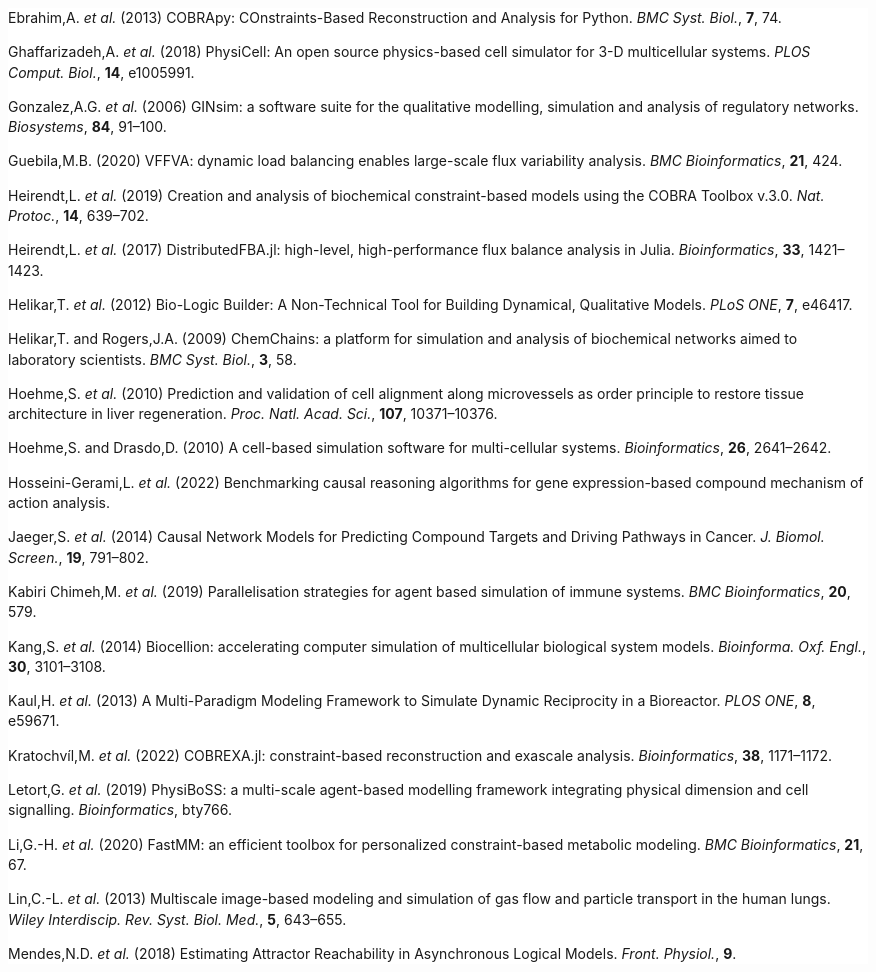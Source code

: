 Ebrahim,A. _et al._ (2013) COBRApy: COnstraints-Based Reconstruction and Analysis for Python. _BMC Syst. Biol._, **7**, 74.

Ghaffarizadeh,A. _et al._ (2018) PhysiCell: An open source physics-based cell simulator for 3-D multicellular systems. _PLOS Comput. Biol._, **14**, e1005991.

Gonzalez,A.G. _et al._ (2006) GINsim: a software suite for the qualitative modelling, simulation and analysis of regulatory networks. _Biosystems_, **84**, 91–100.

Guebila,M.B. (2020) VFFVA: dynamic load balancing enables large-scale flux variability analysis. _BMC Bioinformatics_, **21**, 424.

Heirendt,L. _et al._ (2019) Creation and analysis of biochemical constraint-based models using the COBRA Toolbox v.3.0. _Nat. Protoc._, **14**, 639–702.

Heirendt,L. _et al._ (2017) DistributedFBA.jl: high-level, high-performance flux balance analysis in Julia. _Bioinformatics_, **33**, 1421–1423.

Helikar,T. _et al._ (2012) Bio-Logic Builder: A Non-Technical Tool for Building Dynamical, Qualitative Models. _PLoS ONE_, **7**, e46417.

Helikar,T. and Rogers,J.A. (2009) ChemChains: a platform for simulation and analysis of biochemical networks aimed to laboratory scientists. _BMC Syst. Biol._, **3**, 58.

Hoehme,S. _et al._ (2010) Prediction and validation of cell alignment along microvessels as order principle to restore tissue architecture in liver regeneration. _Proc. Natl. Acad. Sci._, **107**, 10371–10376.

Hoehme,S. and Drasdo,D. (2010) A cell-based simulation software for multi-cellular systems. _Bioinformatics_, **26**, 2641–2642.

Hosseini-Gerami,L. _et al._ (2022) Benchmarking causal reasoning algorithms for gene expression-based compound mechanism of action analysis.

Jaeger,S. _et al._ (2014) Causal Network Models for Predicting Compound Targets and Driving Pathways in Cancer. _J. Biomol. Screen._, **19**, 791–802.

Kabiri Chimeh,M. _et al._ (2019) Parallelisation strategies for agent based simulation of immune systems. _BMC Bioinformatics_, **20**, 579.

Kang,S. _et al._ (2014) Biocellion: accelerating computer simulation of multicellular biological system models. _Bioinforma. Oxf. Engl._, **30**, 3101–3108.

Kaul,H. _et al._ (2013) A Multi-Paradigm Modeling Framework to Simulate Dynamic Reciprocity in a Bioreactor. _PLOS ONE_, **8**, e59671.

Kratochvíl,M. _et al._ (2022) COBREXA.jl: constraint-based reconstruction and exascale analysis. _Bioinformatics_, **38**, 1171–1172.

Letort,G. _et al._ (2019) PhysiBoSS: a multi-scale agent-based modelling framework integrating physical dimension and cell signalling. _Bioinformatics_, bty766.

Li,G.-H. _et al._ (2020) FastMM: an efficient toolbox for personalized constraint-based metabolic modeling. _BMC Bioinformatics_, **21**, 67.

Lin,C.-L. _et al._ (2013) Multiscale image-based modeling and simulation of gas flow and particle transport in the human lungs. _Wiley Interdiscip. Rev. Syst. Biol. Med._, **5**, 643–655.

Mendes,N.D. _et al._ (2018) Estimating Attractor Reachability in Asynchronous Logical Models. _Front. Physiol._, **9**.
